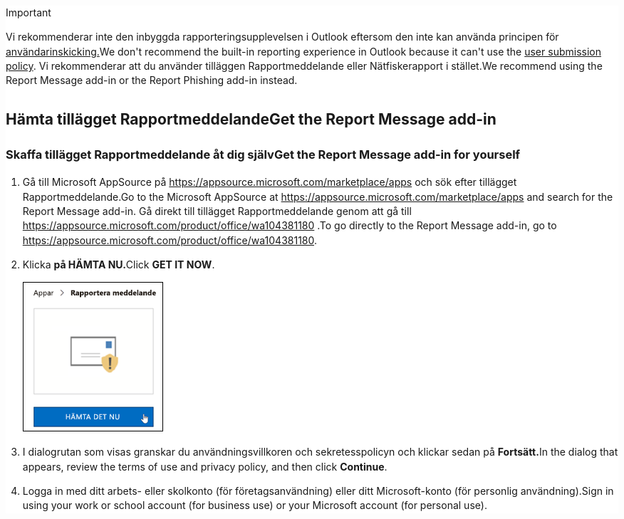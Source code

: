 > [!IMPORTANT]
> <span data-ttu-id="abcce-139">Vi rekommenderar inte den inbyggda rapporteringsupplevelsen i Outlook eftersom den inte kan använda principen för [användarinskicking.](./user-submission.md)</span><span class="sxs-lookup"><span data-stu-id="abcce-139">We don't recommend the built-in reporting experience in Outlook because it can't use the [user submission policy](./user-submission.md).</span></span> <span data-ttu-id="abcce-140">Vi rekommenderar att du använder tilläggen Rapportmeddelande eller Nätfiskerapport i stället.</span><span class="sxs-lookup"><span data-stu-id="abcce-140">We recommend using the Report Message add-in or the Report Phishing add-in instead.</span></span>

## <a name="get-the-report-message-add-in"></a><span data-ttu-id="abcce-141">Hämta tillägget Rapportmeddelande</span><span class="sxs-lookup"><span data-stu-id="abcce-141">Get the Report Message add-in</span></span>

### <a name="get-the-report-message-add-in-for-yourself"></a><span data-ttu-id="abcce-142">Skaffa tillägget Rapportmeddelande åt dig själv</span><span class="sxs-lookup"><span data-stu-id="abcce-142">Get the Report Message add-in for yourself</span></span>

1. <span data-ttu-id="abcce-143">Gå till Microsoft AppSource på <https://appsource.microsoft.com/marketplace/apps> och sök efter tillägget Rapportmeddelande.</span><span class="sxs-lookup"><span data-stu-id="abcce-143">Go to the Microsoft AppSource at <https://appsource.microsoft.com/marketplace/apps> and search for the Report Message add-in.</span></span> <span data-ttu-id="abcce-144">Gå direkt till tillägget Rapportmeddelande genom att gå till <https://appsource.microsoft.com/product/office/wa104381180> .</span><span class="sxs-lookup"><span data-stu-id="abcce-144">To go directly to the Report Message add-in, go to <https://appsource.microsoft.com/product/office/wa104381180>.</span></span>

2. <span data-ttu-id="abcce-145">Klicka **på HÄMTA NU.**</span><span class="sxs-lookup"><span data-stu-id="abcce-145">Click **GET IT NOW**.</span></span>

   ![Rapportmeddelande – skaffa det nu](../../media/ReportMessageGETITNOW.png)

3. <span data-ttu-id="abcce-147">I dialogrutan som visas granskar du användningsvillkoren och sekretesspolicyn och klickar sedan på **Fortsätt.**</span><span class="sxs-lookup"><span data-stu-id="abcce-147">In the dialog that appears, review the terms of use and privacy policy, and then click **Continue**.</span></span>

4. <span data-ttu-id="abcce-148">Logga in med ditt arbets- eller skolkonto (för företagsanvändning) eller ditt Microsoft-konto (för personlig användning).</span><span class="sxs-lookup"><span data-stu-id="abcce-148">Sign in using your work or school account (for business use) or your Microsoft account (for personal use).</span></span>

